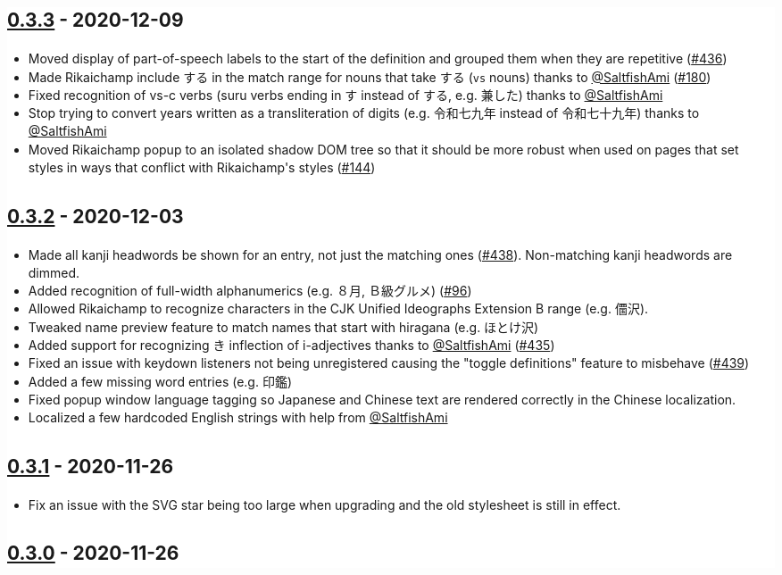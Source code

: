 ## [0.3.3] - 2020-12-09

- Moved display of part-of-speech labels to the start of the definition
  and grouped them when they are repetitive
  ([#436](https://github.com/birchill/10ten-ja-reader/issues/436))
- Made Rikaichamp include する in the match range for nouns that take
  する (`vs` nouns)
  thanks to [@SaltfishAmi](https://github.com/SaltfishAmi)
  ([#180](https://github.com/birchill/10ten-ja-reader/issues/180))
- Fixed recognition of vs-c verbs (suru verbs ending in す instead of する,
  e.g. 兼した)
  thanks to [@SaltfishAmi](https://github.com/SaltfishAmi)
- Stop trying to convert years written as a transliteration of
  digits (e.g. 令和七九年 instead of 令和七十九年)
  thanks to [@SaltfishAmi](https://github.com/SaltfishAmi)
- Moved Rikaichamp popup to an isolated shadow DOM tree so that it should
  be more robust when used on pages that set styles in ways that conflict
  with Rikaichamp's styles
  ([#144](https://github.com/birchill/10ten-ja-reader/issues/144))

## [0.3.2] - 2020-12-03

- Made all kanji headwords be shown for an entry, not just the matching ones
  ([#438](https://github.com/birchill/10ten-ja-reader/issues/438)).
  Non-matching kanji headwords are dimmed.
- Added recognition of full-width alphanumerics (e.g. ８月, Ｂ級グルメ)
  ([#96](https://github.com/birchill/10ten-ja-reader/issues/96))
- Allowed Rikaichamp to recognize characters in the CJK Unified Ideographs
  Extension B range (e.g. 𠏹沢).
- Tweaked name preview feature to match names that start with hiragana
  (e.g. ほとけ沢)
- Added support for recognizing き inflection of i-adjectives
  thanks to [@SaltfishAmi](https://github.com/SaltfishAmi)
  ([#435](https://github.com/birchill/10ten-ja-reader/issues/435))
- Fixed an issue with keydown listeners not being unregistered causing
  the "toggle definitions" feature to misbehave
  ([#439](https://github.com/birchill/10ten-ja-reader/issues/439))
- Added a few missing word entries (e.g. 印鑑)
- Fixed popup window language tagging so Japanese and Chinese text are rendered
  correctly in the Chinese localization.
- Localized a few hardcoded English strings
  with help from [@SaltfishAmi](https://github.com/SaltfishAmi)

## [0.3.1] - 2020-11-26

- Fix an issue with the SVG star being too large when upgrading and the old
  stylesheet is still in effect.

## [0.3.0] - 2020-11-26


[unreleased]: https://github.com/birchill/10ten-ja-reader/compare/v1.8.3...HEAD
[1.8.3]: https://github.com/birchill/10ten-ja-reader/compare/v1.8.3...v1.7.1
[1.7.1]: https://github.com/birchill/10ten-ja-reader/compare/v1.7.1...v1.7.0
[1.7.0]: https://github.com/birchill/10ten-ja-reader/compare/v1.6.1...v1.7.0
[1.6.1]: https://github.com/birchill/10ten-ja-reader/compare/v1.6.0...v1.6.1
[1.6.0]: https://github.com/birchill/10ten-ja-reader/compare/v1.5.0...v1.6.0
[1.5.0]: https://github.com/birchill/10ten-ja-reader/compare/v1.4.8...v1.5.0
[1.4.8]: https://github.com/birchill/10ten-ja-reader/compare/v1.4.7...v1.4.8
[1.4.7]: https://github.com/birchill/10ten-ja-reader/compare/v1.4.3...v1.4.7
[1.4.3]: https://github.com/birchill/10ten-ja-reader/compare/v1.4.2...v1.4.3
[1.4.2]: https://github.com/birchill/10ten-ja-reader/compare/v1.4.1...v1.4.2
[1.4.1]: https://github.com/birchill/10ten-ja-reader/compare/v1.4.0...v1.4.1
[1.4.0]: https://github.com/birchill/10ten-ja-reader/compare/v1.3.6...v1.4.0
[1.3.6]: https://github.com/birchill/10ten-ja-reader/compare/v1.3.5...v1.3.6
[1.3.5]: https://github.com/birchill/10ten-ja-reader/compare/v1.3.4...v1.3.5
[1.3.4]: https://github.com/birchill/10ten-ja-reader/compare/v1.3.3...v1.3.4
[1.3.3]: https://github.com/birchill/10ten-ja-reader/compare/v1.3.2...v1.3.3
[1.3.2]: https://github.com/birchill/10ten-ja-reader/compare/v1.3.1...v1.3.2
[1.3.1]: https://github.com/birchill/10ten-ja-reader/compare/v1.3.0...v1.3.1
[1.3.0]: https://github.com/birchill/10ten-ja-reader/compare/v1.2.3...v1.3.0
[1.2.3]: https://github.com/birchill/10ten-ja-reader/compare/v1.2.2...v1.2.3
[1.2.2]: https://github.com/birchill/10ten-ja-reader/compare/v1.2.1...v1.2.2
[1.2.1]: https://github.com/birchill/10ten-ja-reader/compare/v1.2.0...v1.2.1
[1.2.0]: https://github.com/birchill/10ten-ja-reader/compare/v1.1.4...v1.2.0
[1.1.4]: https://github.com/birchill/10ten-ja-reader/compare/v1.1.3...v1.1.4
[1.1.3]: https://github.com/birchill/10ten-ja-reader/compare/v1.1.2...v1.1.3
[1.1.2]: https://github.com/birchill/10ten-ja-reader/compare/v1.1.1...v1.1.2
[1.1.1]: https://github.com/birchill/10ten-ja-reader/compare/v1.0.0...v1.1.1
[1.0.0]: https://github.com/birchill/10ten-ja-reader/compare/v1.5.14...v1.0.0
[0.5.14]: https://github.com/birchill/10ten-ja-reader/compare/v1.5.13...v0.5.14
[0.5.13]: https://github.com/birchill/10ten-ja-reader/compare/v0.5.12...v0.5.13
[0.5.12]: https://github.com/birchill/10ten-ja-reader/compare/v0.5.10...v0.5.12
[0.5.10]: https://github.com/birchill/10ten-ja-reader/compare/v0.5.8...v0.5.10
[0.5.8]: https://github.com/birchill/10ten-ja-reader/compare/v0.5.7...v0.5.8
[0.5.7]: https://github.com/birchill/10ten-ja-reader/compare/v0.5.5...v0.5.7
[0.5.5]: https://github.com/birchill/10ten-ja-reader/compare/v0.5.3...v0.5.5
[0.5.3]: https://github.com/birchill/10ten-ja-reader/compare/v0.5.2...v0.5.3
[0.5.2]: https://github.com/birchill/10ten-ja-reader/compare/v0.5.1...v0.5.2
[0.5.1]: https://github.com/birchill/10ten-ja-reader/compare/v0.5.0...v0.5.1
[0.5.0]: https://github.com/birchill/10ten-ja-reader/compare/v0.4.0...v0.5.0
[0.4.0]: https://github.com/birchill/10ten-ja-reader/compare/v0.3.5...v0.4.0
[0.3.5]: https://github.com/birchill/10ten-ja-reader/compare/v0.3.4...v0.3.5
[0.3.4]: https://github.com/birchill/10ten-ja-reader/compare/v0.3.3...v0.3.4
[0.3.3]: https://github.com/birchill/10ten-ja-reader/compare/v0.3.2...v0.3.3
[0.3.2]: https://github.com/birchill/10ten-ja-reader/compare/v0.3.1...v0.3.2
[0.3.1]: https://github.com/birchill/10ten-ja-reader/compare/v0.3.0...v0.3.1
[0.3.0]: https://github.com/birchill/10ten-ja-reader/compare/v0.2.6...v0.3.0
[0.2.6]: https://github.com/birchill/10ten-ja-reader/compare/v0.2.5...v0.2.6
[0.2.5]: https://github.com/birchill/10ten-ja-reader/compare/v0.2.4...v0.2.5
[0.2.4]: https://github.com/birchill/10ten-ja-reader/compare/v0.2.3...v0.2.4
[0.2.3]: https://github.com/birchill/10ten-ja-reader/compare/v0.2.2...v0.2.3
[0.2.2]: https://github.com/birchill/10ten-ja-reader/compare/v0.2.1...v0.2.2
[0.2.1]: https://github.com/birchill/10ten-ja-reader/compare/v0.2.0...v0.2.1
[0.2.0]: https://github.com/birchill/10ten-ja-reader/compare/v0.1.20...v0.2.0
[0.1.20]: https://github.com/birchill/10ten-ja-reader/compare/v0.1.19...v0.1.20
[0.1.19]: https://github.com/birchill/10ten-ja-reader/compare/v0.1.18...v0.1.19
[0.1.18]: https://github.com/birchill/10ten-ja-reader/compare/v0.1.17...v0.1.18
[0.1.17]: https://github.com/birchill/10ten-ja-reader/compare/v0.1.16...v0.1.17
[0.1.16]: https://github.com/birchill/10ten-ja-reader/compare/v0.1.15...v0.1.16
[0.1.15]: https://github.com/birchill/10ten-ja-reader/compare/v0.1.14...v0.1.15
[0.1.14]: https://github.com/birchill/10ten-ja-reader/compare/v0.1.13...v0.1.14
[0.1.13]: https://github.com/birchill/10ten-ja-reader/compare/v0.1.12...v0.1.13
[0.1.12]: https://github.com/birchill/10ten-ja-reader/compare/v0.1.11...v0.1.12
[0.1.11]: https://github.com/birchill/10ten-ja-reader/compare/v0.1.10...v0.1.11
[0.1.10]: https://github.com/birchill/10ten-ja-reader/compare/v0.1.9...v0.1.10
[0.1.9]: https://github.com/birchill/10ten-ja-reader/compare/v0.1.8...v0.1.9
[0.1.8]: https://github.com/birchill/10ten-ja-reader/compare/v0.1.7...v0.1.8
[0.1.7]: https://github.com/birchill/10ten-ja-reader/compare/v0.1.6...v0.1.7
[0.1.6]: https://github.com/birchill/10ten-ja-reader/compare/v0.1.5...v0.1.6
[0.1.5]: https://github.com/birchill/10ten-ja-reader/compare/v0.1.4...v0.1.5
[0.1.4]: https://github.com/birchill/10ten-ja-reader/compare/v0.1.3...v0.1.4
[0.1.3]: https://github.com/birchill/10ten-ja-reader/compare/v0.1.2...v0.1.3
[0.1.2]: https://github.com/birchill/10ten-ja-reader/compare/v0.0.32...v0.1.2
[0.0.32]: https://github.com/birchill/10ten-ja-reader/compare/v0.0.31...v0.0.32
[0.0.31]: https://github.com/birchill/10ten-ja-reader/compare/v0.0.30...v0.0.31
[0.0.30]: https://github.com/birchill/10ten-ja-reader/compare/v0.0.29...v0.0.30
[0.0.29]: https://github.com/birchill/10ten-ja-reader/compare/v0.0.28...v0.0.29
[0.0.28]: https://github.com/birchill/10ten-ja-reader/compare/v0.0.27...v0.0.28
[0.0.27]: https://github.com/birchill/10ten-ja-reader/compare/v0.0.26...v0.0.27
[0.0.26]: https://github.com/birchill/10ten-ja-reader/compare/v0.0.25...v0.0.26
[0.0.25]: https://github.com/birchill/10ten-ja-reader/compare/v0.0.24...v0.0.25
[0.0.24]: https://github.com/birchill/10ten-ja-reader/compare/v0.0.23...v0.0.24
[0.0.23]: https://github.com/birchill/10ten-ja-reader/compare/v0.0.22...v0.0.23
[0.0.22]: https://github.com/birchill/10ten-ja-reader/compare/v0.0.21...v0.0.22
[0.0.21]: https://github.com/birchill/10ten-ja-reader/compare/v0.0.20...v0.0.21
[0.0.20]: https://github.com/birchill/10ten-ja-reader/compare/v0.0.19...v0.0.20
[0.0.19]: https://github.com/birchill/10ten-ja-reader/compare/v0.0.18...v0.0.19
[0.0.18]: https://github.com/birchill/10ten-ja-reader/compare/v0.0.17...v0.0.18
[0.0.17]: https://github.com/birchill/10ten-ja-reader/compare/v0.0.16...v0.0.17
[0.0.16]: https://github.com/birchill/10ten-ja-reader/compare/v0.0.15...v0.0.16
[0.0.15]: https://github.com/birchill/10ten-ja-reader/compare/v0.0.14...v0.0.15
[0.0.14]: https://github.com/birchill/10ten-ja-reader/compare/v0.0.13...v0.0.14
[0.0.13]: https://github.com/birchill/10ten-ja-reader/compare/v0.0.12...v0.0.13
[0.0.12]: https://github.com/birchill/10ten-ja-reader/compare/v0.0.11...v0.0.12
[0.0.11]: https://github.com/birchill/10ten-ja-reader/compare/v0.0.10...v0.0.11
[0.0.10]: https://github.com/birchill/10ten-ja-reader/compare/v0.0.9...v0.0.10
[0.0.9]: https://github.com/birchill/10ten-ja-reader/compare/v0.0.8...v0.0.9
[0.0.8]: https://github.com/birchill/10ten-ja-reader/compare/v0.0.7...v0.0.8
[0.0.7]: https://github.com/birchill/10ten-ja-reader/compare/v0.0.6...v0.0.7
[0.0.6]: https://github.com/birchill/10ten-ja-reader/compare/v0.0.5...v0.0.6
[0.0.5]: https://github.com/birchill/10ten-ja-reader/compare/v0.0.4...v0.0.5
[0.0.4]: https://github.com/birchill/10ten-ja-reader/releases/tag/v0.0.4
